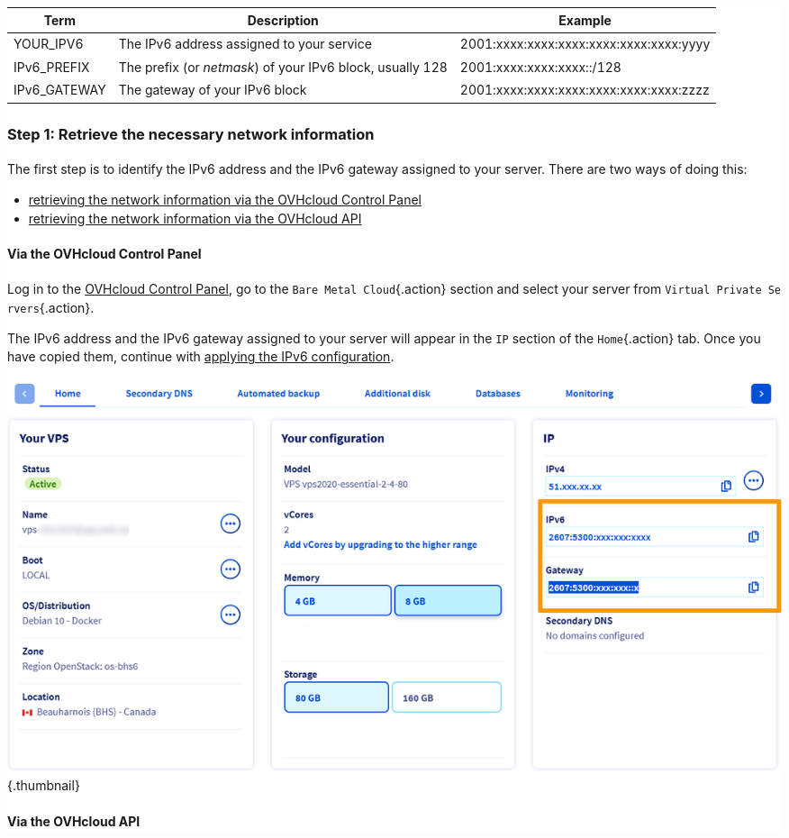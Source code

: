 |Term|Description|Example|
|---|---|---|
|YOUR_IPV6|The IPv6 address assigned to your service|2001:xxxx:xxxx:xxxx:xxxx:xxxx:xxxx:yyyy|
|IPv6_PREFIX|The prefix (or *netmask*) of your IPv6 block, usually 128|2001:xxxx:xxxx:xxxx::/128|
|IPv6_GATEWAY|The gateway of your IPv6 block|2001:xxxx:xxxx:xxxx:xxxx:xxxx:xxxx:zzzz|

### Step 1: Retrieve the necessary network information

The first step is to identify the IPv6 address and the IPv6 gateway assigned to your server. There are two ways of doing this:

- [retrieving the network information via the OVHcloud Control Panel](#viacontrolpanel)
- [retrieving the network information via the OVHcloud API](#viaapi) 

#### Via the OVHcloud Control Panel <a name="viacontrolpanel"></a>

Log in to the [OVHcloud Control Panel](https://www.ovh.com/auth/?action=gotomanager&from=https://www.ovh.ie/&ovhSubsidiary=ie), go to the `Bare Metal Cloud`{.action} section and select your server from `Virtual Private Servers`{.action}.

The IPv6 address and the IPv6 gateway assigned to your server will appear in the `IP` section of the `Home`{.action} tab. Once you have copied them, continue with [applying the IPv6 configuration](#applyipv6).

![configureipv6](images/vps_ipv6_information.png){.thumbnail}

#### Via the OVHcloud API <a name="viaapi"></a>
